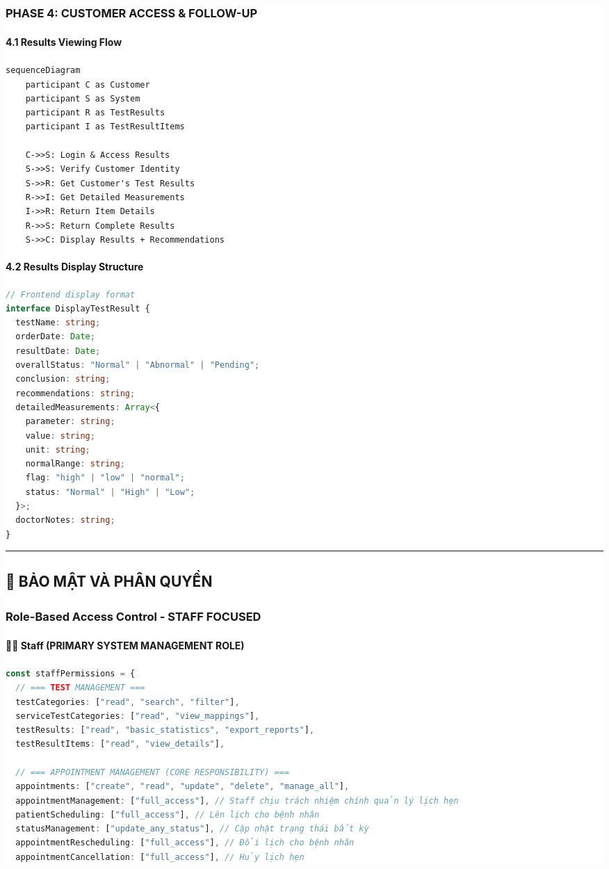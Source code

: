 ### **PHASE 4: CUSTOMER ACCESS & FOLLOW-UP**

#### **4.1 Results Viewing Flow**
```mermaid
sequenceDiagram
    participant C as Customer
    participant S as System
    participant R as TestResults
    participant I as TestResultItems

    C->>S: Login & Access Results
    S->>S: Verify Customer Identity
    S->>R: Get Customer's Test Results
    R->>I: Get Detailed Measurements
    I->>R: Return Item Details
    R->>S: Return Complete Results
    S->>C: Display Results + Recommendations
```

#### **4.2 Results Display Structure**
```typescript
// Frontend display format
interface DisplayTestResult {
  testName: string;
  orderDate: Date;
  resultDate: Date;
  overallStatus: "Normal" | "Abnormal" | "Pending";
  conclusion: string;
  recommendations: string;
  detailedMeasurements: Array<{
    parameter: string;
    value: string;
    unit: string;
    normalRange: string;
    flag: "high" | "low" | "normal";
    status: "Normal" | "High" | "Low";
  }>;
  doctorNotes: string;
}
```

---

## 🔐 BẢO MẬT VÀ PHÂN QUYỀN

### **Role-Based Access Control - STAFF FOCUSED**

#### **👩‍💼 Staff** (PRIMARY SYSTEM MANAGEMENT ROLE)
```typescript
const staffPermissions = {
  // === TEST MANAGEMENT ===
  testCategories: ["read", "search", "filter"],
  serviceTestCategories: ["read", "view_mappings"],
  testResults: ["read", "basic_statistics", "export_reports"],
  testResultItems: ["read", "view_details"],
  
  // === APPOINTMENT MANAGEMENT (CORE RESPONSIBILITY) ===
  appointments: ["create", "read", "update", "delete", "manage_all"],
  appointmentManagement: ["full_access"], // Staff chịu trách nhiệm chính quản lý lịch hẹn
  patientScheduling: ["full_access"], // Lên lịch cho bệnh nhân
  statusManagement: ["update_any_status"], // Cập nhật trạng thái bất kỳ
  appointmentRescheduling: ["full_access"], // Đổi lịch cho bệnh nhân
  appointmentCancellation: ["full_access"], // Hủy lịch hẹn
```